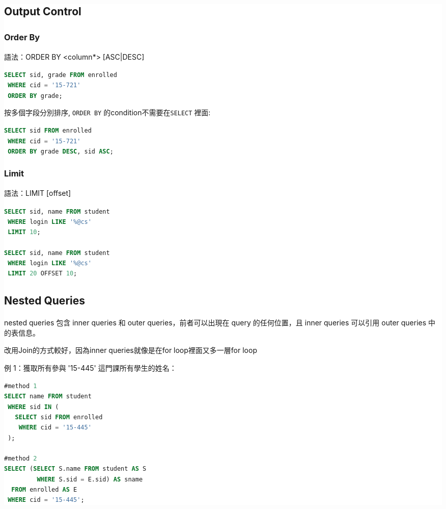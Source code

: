 ## Output Control

### Order By

語法：ORDER BY <column*> [ASC|DESC]

```sql
SELECT sid, grade FROM enrolled
 WHERE cid = '15-721'
 ORDER BY grade;

```

按多個字段分別排序, `ORDER BY` 的condition不需要在`SELECT` 裡面:

```sql
SELECT sid FROM enrolled
 WHERE cid = '15-721'
 ORDER BY grade DESC, sid ASC;

```

### Limit

語法：LIMIT <count> [offset]

```sql
SELECT sid, name FROM student
 WHERE login LIKE '%@cs'
 LIMIT 10;

SELECT sid, name FROM student
 WHERE login LIKE '%@cs'
 LIMIT 20 OFFSET 10;

```

## Nested Queries

nested queries 包含 inner queries 和 outer queries，前者可以出現在 query 的任何位置，且 inner queries 可以引用 outer queries 中的表信息。

改用Join的方式較好，因為inner queries就像是在for loop裡面又多一層for loop

例 1：獲取所有參與 '15-445' 這門課所有學生的姓名：

```sql
#method 1
SELECT name FROM student
 WHERE sid IN (
   SELECT sid FROM enrolled
    WHERE cid = '15-445'
 );

#method 2
SELECT (SELECT S.name FROM student AS S
         WHERE S.sid = E.sid) AS sname
  FROM enrolled AS E
 WHERE cid = '15-445';

```
